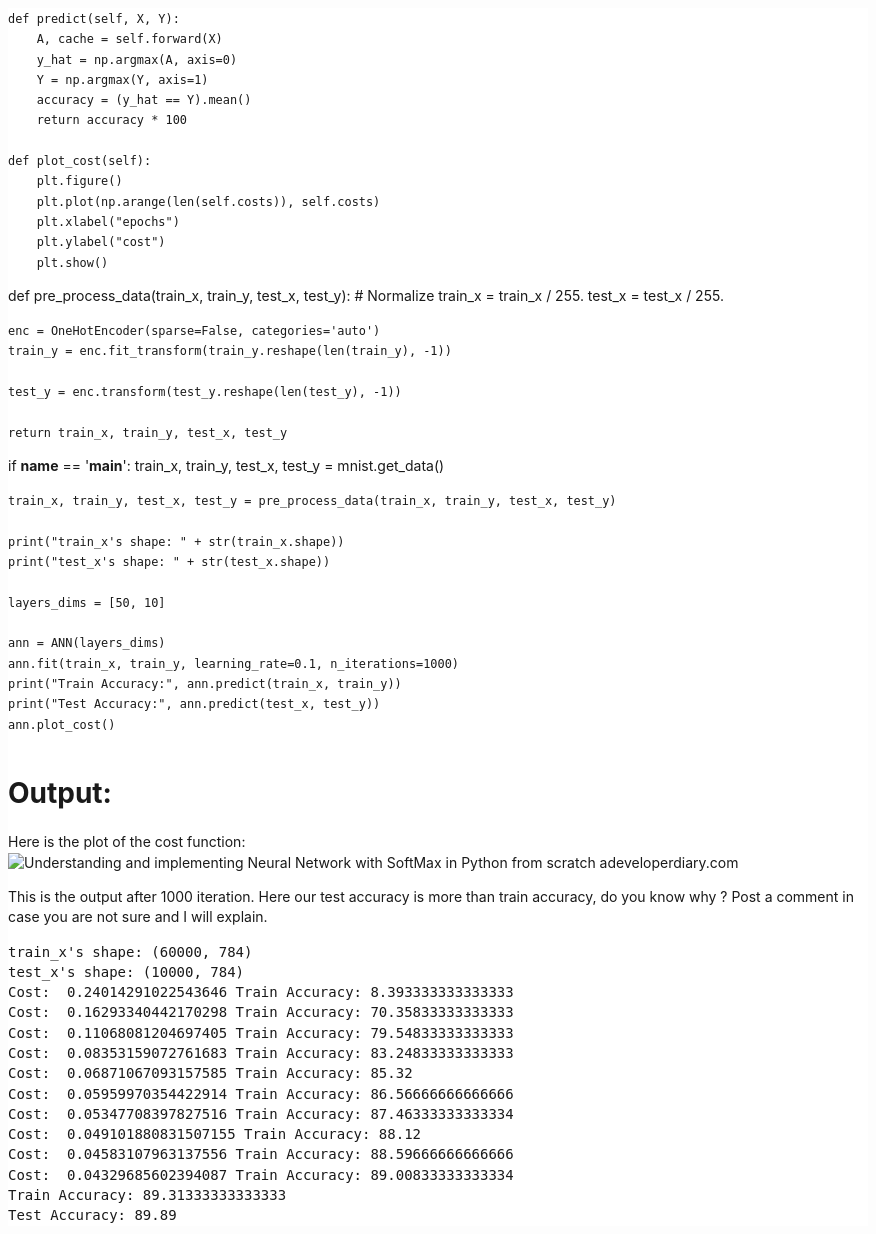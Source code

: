     def predict(self, X, Y):
        A, cache = self.forward(X)
        y_hat = np.argmax(A, axis=0)
        Y = np.argmax(Y, axis=1)
        accuracy = (y_hat == Y).mean()
        return accuracy * 100

    def plot_cost(self):
        plt.figure()
        plt.plot(np.arange(len(self.costs)), self.costs)
        plt.xlabel("epochs")
        plt.ylabel("cost")
        plt.show()


def pre_process_data(train_x, train_y, test_x, test_y):
    # Normalize
    train_x = train_x / 255.
    test_x = test_x / 255.

    enc = OneHotEncoder(sparse=False, categories='auto')
    train_y = enc.fit_transform(train_y.reshape(len(train_y), -1))

    test_y = enc.transform(test_y.reshape(len(test_y), -1))

    return train_x, train_y, test_x, test_y


if __name__ == '__main__':
    train_x, train_y, test_x, test_y = mnist.get_data()

    train_x, train_y, test_x, test_y = pre_process_data(train_x, train_y, test_x, test_y)

    print("train_x's shape: " + str(train_x.shape))
    print("test_x's shape: " + str(test_x.shape))

    layers_dims = [50, 10]

    ann = ANN(layers_dims)
    ann.fit(train_x, train_y, learning_rate=0.1, n_iterations=1000)
    print("Train Accuracy:", ann.predict(train_x, train_y))
    print("Test Accuracy:", ann.predict(test_x, test_y))
    ann.plot_cost()

</pre> 

<h1>Output:</h1>
Here is the plot of the cost function:

<img src="https://www.adeveloperdiary.com/wp-content/uploads/2019/04/Understanding-and-implementing-Neural-Network-with-SoftMax-in-Python-from-scratch-adeveloperdiary.com-1-3.png" alt="Understanding and implementing Neural Network with SoftMax in Python from scratch adeveloperdiary.com" width="640" height="480" class="aligncenter size-full wp-image-1066" />

This is the output after 1000 iteration. Here our test accuracy is more than train accuracy, do you know why ? Post a comment in case you are not sure and I will explain.
 
<pre class="lang:python decode:true " >train_x's shape: (60000, 784)
test_x's shape: (10000, 784)
Cost:  0.24014291022543646 Train Accuracy: 8.393333333333333
Cost:  0.16293340442170298 Train Accuracy: 70.35833333333333
Cost:  0.11068081204697405 Train Accuracy: 79.54833333333333
Cost:  0.08353159072761683 Train Accuracy: 83.24833333333333
Cost:  0.06871067093157585 Train Accuracy: 85.32
Cost:  0.05959970354422914 Train Accuracy: 86.56666666666666
Cost:  0.05347708397827516 Train Accuracy: 87.46333333333334
Cost:  0.049101880831507155 Train Accuracy: 88.12
Cost:  0.04583107963137556 Train Accuracy: 88.59666666666666
Cost:  0.04329685602394087 Train Accuracy: 89.00833333333334
Train Accuracy: 89.31333333333333
Test Accuracy: 89.89</pre> 
